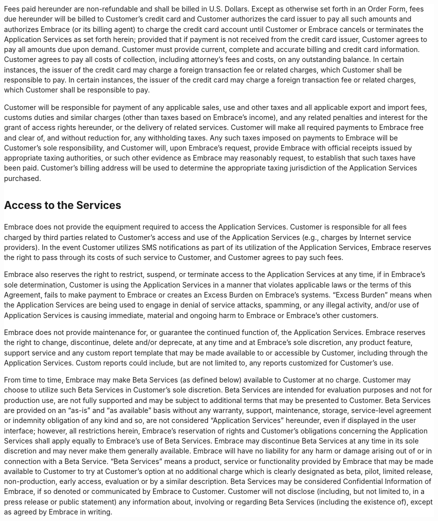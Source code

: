 Fees paid hereunder are non-refundable and shall be billed in U.S. Dollars. Except as otherwise set forth in an Order Form, fees due hereunder will be billed to Customer’s credit card and Customer authorizes the card issuer to pay all such amounts and authorizes Embrace (or its billing agent) to charge the credit card account until Customer or Embrace cancels or terminates the Application Services as set forth herein; provided that if payment is not received from the credit card issuer, Customer agrees to pay all amounts due upon demand. Customer must provide current, complete and accurate billing and credit card information. Customer agrees to pay all costs of collection, including attorney’s fees and costs, on any outstanding balance. In certain instances, the issuer of the credit card may charge a foreign transaction fee or related charges, which Customer shall be responsible to pay. In certain instances, the issuer of the credit card may charge a foreign transaction fee or related charges, which Customer shall be responsible to pay.

Customer will be responsible for payment of any applicable sales, use and other taxes and all applicable export and import fees, customs duties and similar charges (other than taxes based on Embrace’s income), and any related penalties and interest for the grant of access rights hereunder, or the delivery of related services. Customer will make all required payments to Embrace free and clear of, and without reduction for, any withholding taxes. Any such taxes imposed on payments to Embrace will be Customer’s sole responsibility, and Customer will, upon Embrace’s request, provide Embrace with official receipts issued by appropriate taxing authorities, or such other evidence as Embrace may reasonably request, to establish that such taxes have been paid. Customer’s billing address will be used to determine the appropriate taxing jurisdiction of the Application Services purchased.

## Access to the Services

Embrace does not provide the equipment required to access the Application Services. Customer is responsible for all fees charged by third parties related to Customer’s access and use of the Application Services (e.g., charges by Internet service providers). In the event Customer utilizes SMS notifications as part of its utilization of the Application Services, Embrace reserves the right to pass through its costs of such service to Customer, and Customer agrees to pay such fees.

Embrace also reserves the right to restrict, suspend, or terminate access to the Application Services at any time, if in Embrace’s sole determination, Customer is using the Application Services in a manner that violates applicable laws or the terms of this Agreement, fails to make payment to Embrace or creates an Excess Burden on Embrace’s systems. “Excess Burden” means when the Application Services are being used to engage in denial of service attacks, spamming, or any illegal activity, and/or use of Application Services is causing immediate, material and ongoing harm to Embrace or Embrace’s other customers.

Embrace does not provide maintenance for, or guarantee the continued function of, the Application Services. Embrace reserves the right to change, discontinue, delete and/or deprecate, at any time and at Embrace’s sole discretion, any product feature, support service and any custom report template that may be made available to or accessible by Customer, including through the Application Services. Custom reports could include, but are not limited to, any reports customized for Customer’s use.

From time to time, Embrace may make Beta Services (as defined below) available to Customer at no charge. Customer may choose to utilize such Beta Services in Customer’s sole discretion. Beta Services are intended for evaluation purposes and not for production use, are not fully supported and may be subject to additional terms that may be presented to Customer. Beta Services are provided on an “as-is” and “as available” basis without any warranty, support, maintenance, storage, service-level agreement or indemnity obligation of any kind and so, are not considered “Application Services” hereunder, even if displayed in the user interface; however, all restrictions herein, Embrace’s reservation of rights and Customer’s obligations concerning the Application Services shall apply equally to Embrace’s use of Beta Services. Embrace may discontinue Beta Services at any time in its sole discretion and may never make them generally available. Embrace will have no liability for any harm or damage arising out of or in connection with a Beta Service. “Beta Services” means a product, service or functionality provided by Embrace that may be made available to Customer to try at Customer’s option at no additional charge which is clearly designated as beta, pilot, limited release, non-production, early access, evaluation or by a similar description. Beta Services may be considered Confidential Information of Embrace, if so denoted or communicated by Embrace to Customer. Customer will not disclose (including, but not limited to, in a press release or public statement) any information about, involving or regarding Beta Services (including the existence of), except as agreed by Embrace in writing.
